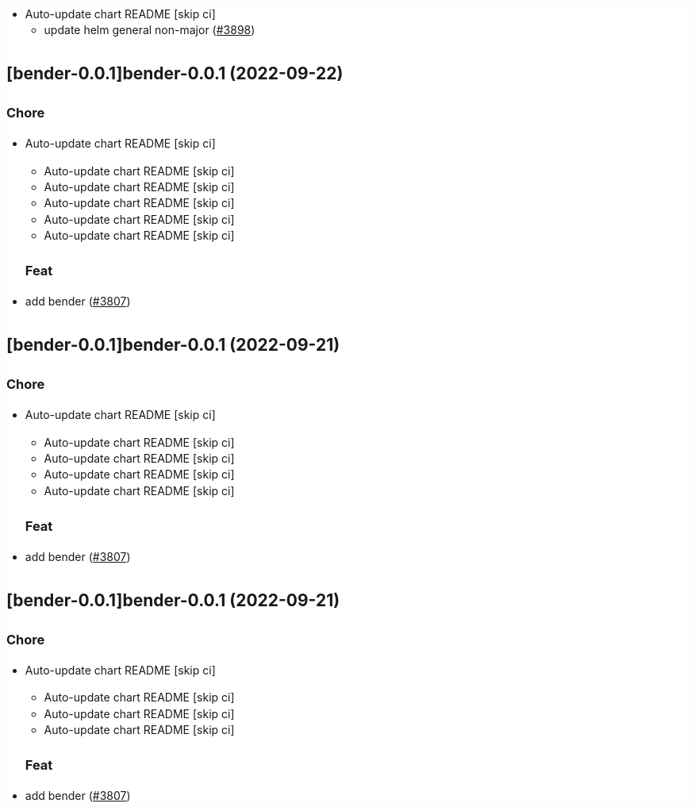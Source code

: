 - Auto-update chart README [skip ci]
  - update helm general non-major ([#3898](https://github.com/truecharts/charts/issues/3898))




## [bender-0.0.1]bender-0.0.1 (2022-09-22)

### Chore

- Auto-update chart README [skip ci]
  - Auto-update chart README [skip ci]
  - Auto-update chart README [skip ci]
  - Auto-update chart README [skip ci]
  - Auto-update chart README [skip ci]
  - Auto-update chart README [skip ci]

  ### Feat

- add bender ([#3807](https://github.com/truecharts/charts/issues/3807))




## [bender-0.0.1]bender-0.0.1 (2022-09-21)

### Chore

- Auto-update chart README [skip ci]
  - Auto-update chart README [skip ci]
  - Auto-update chart README [skip ci]
  - Auto-update chart README [skip ci]
  - Auto-update chart README [skip ci]

  ### Feat

- add bender ([#3807](https://github.com/truecharts/charts/issues/3807))




## [bender-0.0.1]bender-0.0.1 (2022-09-21)

### Chore

- Auto-update chart README [skip ci]
  - Auto-update chart README [skip ci]
  - Auto-update chart README [skip ci]
  - Auto-update chart README [skip ci]

  ### Feat

- add bender ([#3807](https://github.com/truecharts/charts/issues/3807))

